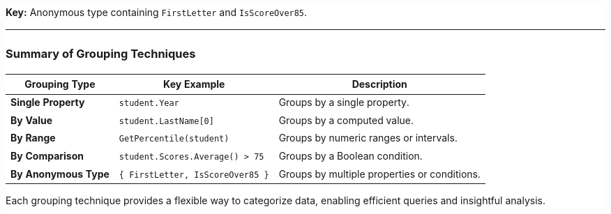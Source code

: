 **Key:** Anonymous type containing `FirstLetter` and `IsScoreOver85`.

---

### Summary of Grouping Techniques

| **Grouping Type**     | **Key Example**                  | **Description**                              |
| --------------------- | -------------------------------- | -------------------------------------------- |
| **Single Property**   | `student.Year`                   | Groups by a single property.                 |
| **By Value**          | `student.LastName[0]`            | Groups by a computed value.                  |
| **By Range**          | `GetPercentile(student)`         | Groups by numeric ranges or intervals.       |
| **By Comparison**     | `student.Scores.Average() > 75`  | Groups by a Boolean condition.               |
| **By Anonymous Type** | `{ FirstLetter, IsScoreOver85 }` | Groups by multiple properties or conditions. |

Each grouping technique provides a flexible way to categorize data, enabling efficient queries and insightful analysis.
